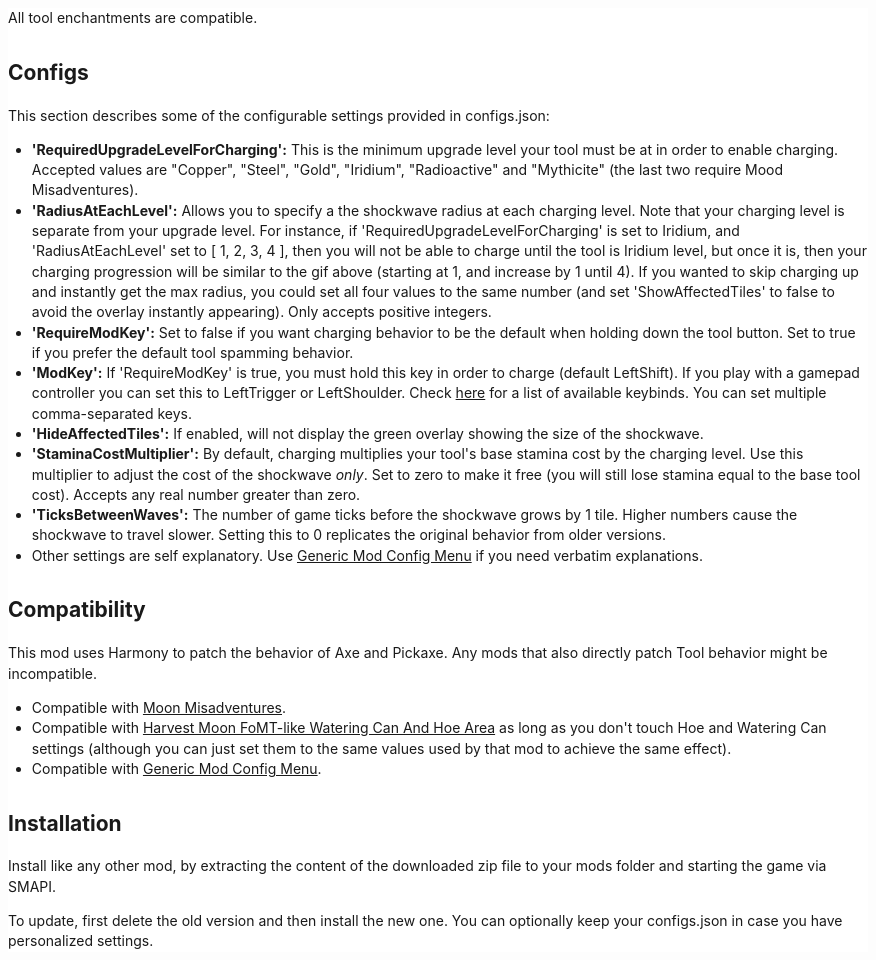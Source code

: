 All tool enchantments are compatible.

## Configs

This section describes some of the configurable settings provided in configs.json:

- **'RequiredUpgradeLevelForCharging':** This is the minimum upgrade level your tool must be at in order to enable charging. Accepted values are "Copper", "Steel", "Gold", "Iridium", "Radioactive" and "Mythicite" (the last two require Mood Misadventures).
- **'RadiusAtEachLevel':**  Allows you to specify a the shockwave radius at each charging level. Note that your charging level is separate from your upgrade level. For instance, if 'RequiredUpgradeLevelForCharging' is set to Iridium, and 'RadiusAtEachLevel' set to [ 1, 2, 3, 4 ], then you will not be able to charge until the tool is Iridium level, but once it is, then your charging progression will be similar to the gif above (starting at 1, and increase by 1 until 4). If you wanted to skip charging up and instantly get the max radius, you could set all four values to the same number (and set 'ShowAffectedTiles' to false to avoid the overlay instantly appearing). Only accepts positive integers.
- **'RequireModKey':** Set to false if you want charging behavior to be the default when holding down the tool button. Set to true if you prefer the default tool spamming behavior.
- **'ModKey':** If 'RequireModKey' is true, you must hold this key in order to charge (default LeftShift). If you play with a gamepad controller you can set this to LeftTrigger or LeftShoulder. Check [here](https://stardewcommunitywiki.com/Modding:Player_Guide/Key_Bindings) for a list of available keybinds. You can set multiple comma-separated keys.
- **'HideAffectedTiles':** If enabled, will not display the green overlay showing the size of the shockwave.
- **'StaminaCostMultiplier':** By default, charging multiplies your tool's base stamina cost by the charging level. Use this multiplier to adjust the cost of the shockwave *only*. Set to zero to make it free (you will still lose stamina equal to the base tool cost). Accepts any real number greater than zero.
- **'TicksBetweenWaves':** The number of game ticks before the shockwave grows by 1 tile. Higher numbers cause the shockwave to travel slower. Setting this to 0 replicates the original behavior from older versions.
- Other settings are self explanatory. Use [Generic Mod Config Menu](https://www.nexusmods.com/stardewvalley/mods/5098) if you need verbatim explanations.

## Compatibility

This mod uses Harmony to patch the behavior of Axe and Pickaxe. Any mods that also directly patch Tool behavior might be incompatible.

- Compatible with [Moon Misadventures](https://www.nexusmods.com/stardewvalley/mods/10612).
- Compatible with [Harvest Moon FoMT-like Watering Can And Hoe Area](https://www.nexusmods.com/stardewvalley/mods/7851) as long as you don't touch Hoe and Watering Can settings (although you can just set them to the same values used by that mod to achieve the same effect).
- Compatible with [Generic Mod Config Menu](https://www.nexusmods.com/stardewvalley/mods/5098).

## Installation

Install like any other mod, by extracting the content of the downloaded zip file to your mods folder and starting the game via SMAPI.

To update, first delete the old version and then install the new one. You can optionally keep your configs.json in case you have personalized settings.
